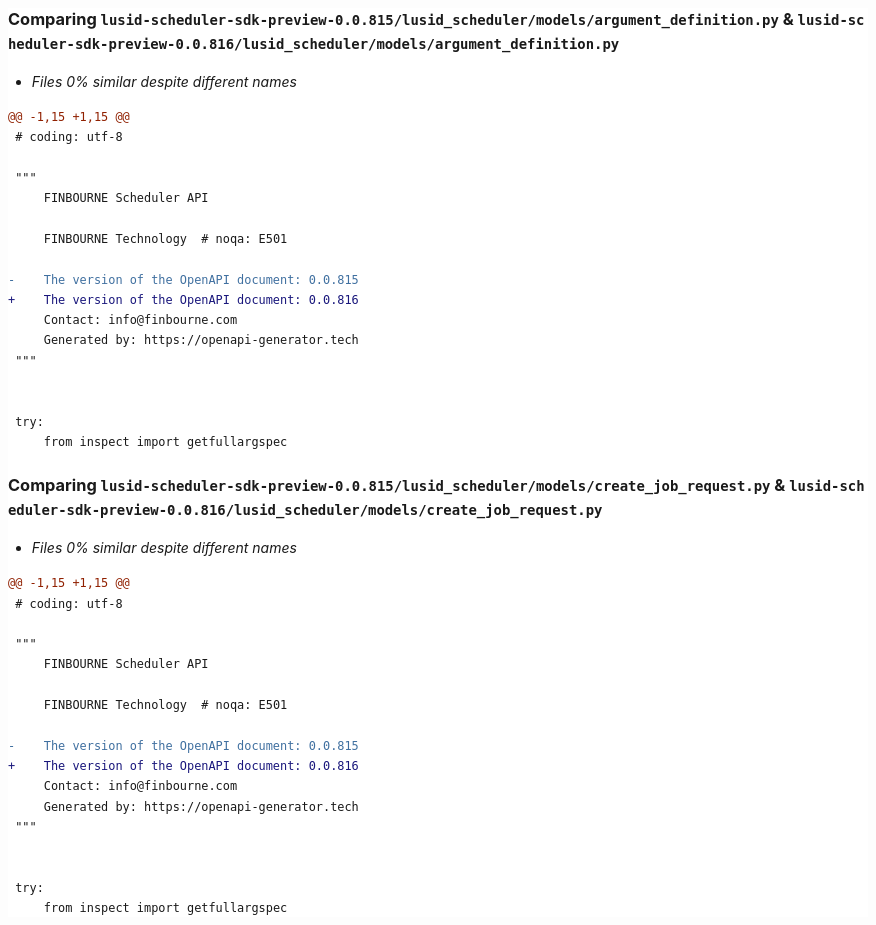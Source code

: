 ### Comparing `lusid-scheduler-sdk-preview-0.0.815/lusid_scheduler/models/argument_definition.py` & `lusid-scheduler-sdk-preview-0.0.816/lusid_scheduler/models/argument_definition.py`

 * *Files 0% similar despite different names*

```diff
@@ -1,15 +1,15 @@
 # coding: utf-8
 
 """
     FINBOURNE Scheduler API
 
     FINBOURNE Technology  # noqa: E501
 
-    The version of the OpenAPI document: 0.0.815
+    The version of the OpenAPI document: 0.0.816
     Contact: info@finbourne.com
     Generated by: https://openapi-generator.tech
 """
 
 
 try:
     from inspect import getfullargspec
```

### Comparing `lusid-scheduler-sdk-preview-0.0.815/lusid_scheduler/models/create_job_request.py` & `lusid-scheduler-sdk-preview-0.0.816/lusid_scheduler/models/create_job_request.py`

 * *Files 0% similar despite different names*

```diff
@@ -1,15 +1,15 @@
 # coding: utf-8
 
 """
     FINBOURNE Scheduler API
 
     FINBOURNE Technology  # noqa: E501
 
-    The version of the OpenAPI document: 0.0.815
+    The version of the OpenAPI document: 0.0.816
     Contact: info@finbourne.com
     Generated by: https://openapi-generator.tech
 """
 
 
 try:
     from inspect import getfullargspec
```
